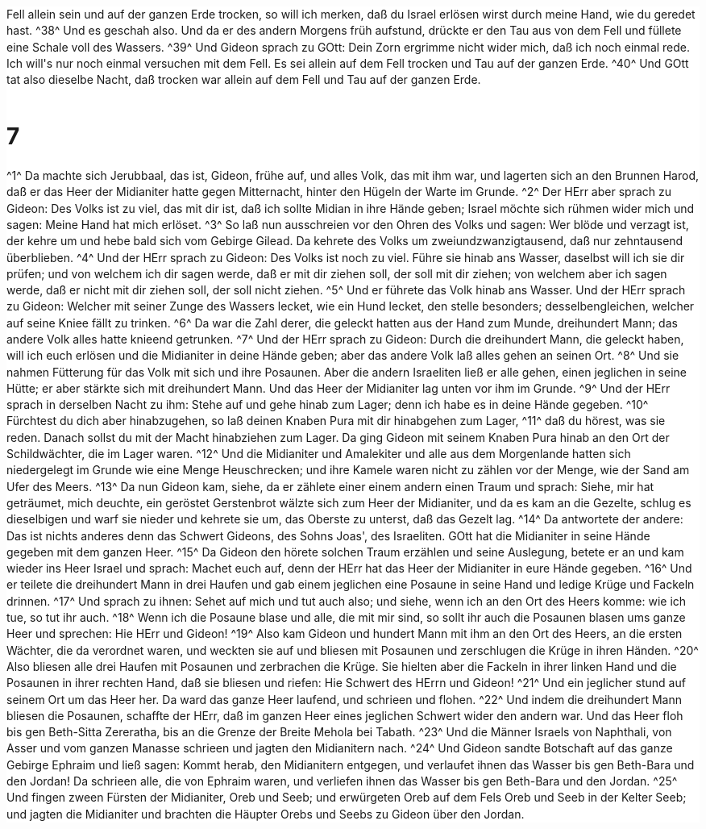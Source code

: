 Fell allein sein und auf der ganzen Erde trocken, so will ich merken, daß du Israel erlösen wirst durch meine Hand, wie du geredet hast. ^38^ Und es geschah also. Und da er des andern Morgens früh aufstund, drückte er den Tau aus von dem Fell und füllete eine Schale voll des Wassers. ^39^ Und Gideon sprach zu GOtt: Dein Zorn ergrimme nicht wider mich, daß ich noch einmal rede. Ich will's nur noch einmal versuchen mit dem Fell. Es sei allein auf dem Fell trocken und Tau auf der ganzen Erde. ^40^ Und GOtt tat also dieselbe Nacht, daß trocken war allein auf dem Fell und Tau auf der ganzen Erde.

# 7
^1^ Da machte sich Jerubbaal, das ist, Gideon, frühe auf, und alles Volk, das mit ihm war, und lagerten sich an den Brunnen Harod, daß er das Heer der Midianiter hatte gegen Mitternacht, hinter den Hügeln der Warte im Grunde. ^2^ Der HErr aber sprach zu Gideon: Des Volks ist zu viel, das mit dir ist, daß ich sollte Midian in ihre Hände geben; Israel möchte sich rühmen wider mich und sagen: Meine Hand hat mich erlöset. ^3^ So laß nun ausschreien vor den Ohren des Volks und sagen: Wer blöde und verzagt ist, der kehre um und hebe bald sich vom Gebirge Gilead. Da kehrete des Volks um zweiundzwanzigtausend, daß nur zehntausend überblieben. ^4^ Und der HErr sprach zu Gideon: Des Volks ist noch zu viel. Führe sie hinab ans Wasser, daselbst will ich sie dir prüfen; und von welchem ich dir sagen werde, daß er mit dir ziehen soll, der soll mit dir ziehen; von welchem aber ich sagen werde, daß er nicht mit dir ziehen soll, der soll nicht ziehen. ^5^ Und er führete das Volk hinab ans Wasser. Und der HErr sprach zu Gideon: Welcher mit seiner Zunge des Wassers lecket, wie ein Hund lecket, den stelle besonders; desselbengleichen, welcher auf seine Kniee fällt zu trinken. ^6^ Da war die Zahl derer, die geleckt hatten aus der Hand zum Munde, dreihundert Mann; das andere Volk alles hatte knieend getrunken. ^7^ Und der HErr sprach zu Gideon: Durch die dreihundert Mann, die geleckt haben, will ich euch erlösen und die Midianiter in deine Hände geben; aber das andere Volk laß alles gehen an seinen Ort. ^8^ Und sie nahmen Fütterung für das Volk mit sich und ihre Posaunen. Aber die andern Israeliten ließ er alle gehen, einen jeglichen in seine Hütte; er aber stärkte sich mit dreihundert Mann. Und das Heer der Midianiter lag unten vor ihm im Grunde. ^9^ Und der HErr sprach in derselben Nacht zu ihm: Stehe auf und gehe hinab zum Lager; denn ich habe es in deine Hände gegeben. ^10^ Fürchtest du dich aber hinabzugehen, so laß deinen Knaben Pura mit dir hinabgehen zum Lager, ^11^ daß du hörest, was sie reden. Danach sollst du mit der Macht hinabziehen zum Lager. Da ging Gideon mit seinem Knaben Pura hinab an den Ort der Schildwächter, die im Lager waren. ^12^ Und die Midianiter und Amalekiter und alle aus dem Morgenlande hatten sich niedergelegt im Grunde wie eine Menge Heuschrecken; und ihre Kamele waren nicht zu zählen vor der Menge, wie der Sand am Ufer des Meers. ^13^ Da nun Gideon kam, siehe, da er zählete einer einem andern einen Traum und sprach: Siehe, mir hat geträumet, mich deuchte, ein geröstet Gerstenbrot wälzte sich zum Heer der Midianiter, und da es kam an die Gezelte, schlug es dieselbigen und warf sie nieder und kehrete sie um, das Oberste zu unterst, daß das Gezelt lag. ^14^ Da antwortete der andere: Das ist nichts anderes denn das Schwert Gideons, des Sohns Joas', des Israeliten. GOtt hat die Midianiter in seine Hände gegeben mit dem ganzen Heer. ^15^ Da Gideon den hörete solchen Traum erzählen und seine Auslegung, betete er an und kam wieder ins Heer Israel und sprach: Machet euch auf, denn der HErr hat das Heer der Midianiter in eure Hände gegeben. ^16^ Und er teilete die dreihundert Mann in drei Haufen und gab einem jeglichen eine Posaune in seine Hand und ledige Krüge und Fackeln drinnen. ^17^ Und sprach zu ihnen: Sehet auf mich und tut auch also; und siehe, wenn ich an den Ort des Heers komme: wie ich tue, so tut ihr auch. ^18^ Wenn ich die Posaune blase und alle, die mit mir sind, so sollt ihr auch die Posaunen blasen ums ganze Heer und sprechen: Hie HErr und Gideon! ^19^ Also kam Gideon und hundert Mann mit ihm an den Ort des Heers, an die ersten Wächter, die da verordnet waren, und weckten sie auf und bliesen mit Posaunen und zerschlugen die Krüge in ihren Händen. ^20^ Also bliesen alle drei Haufen mit Posaunen und zerbrachen die Krüge. Sie hielten aber die Fackeln in ihrer linken Hand und die Posaunen in ihrer rechten Hand, daß sie bliesen und riefen: Hie Schwert des HErrn und Gideon! ^21^ Und ein jeglicher stund auf seinem Ort um das Heer her. Da ward das ganze Heer laufend, und schrieen und flohen. ^22^ Und indem die dreihundert Mann bliesen die Posaunen, schaffte der HErr, daß im ganzen Heer eines jeglichen Schwert wider den andern war. Und das Heer floh bis gen Beth-Sitta Zereratha, bis an die Grenze der Breite Mehola bei Tabath. ^23^ Und die Männer Israels von Naphthali, von Asser und vom ganzen Manasse schrieen und jagten den Midianitern nach. ^24^ Und Gideon sandte Botschaft auf das ganze Gebirge Ephraim und ließ sagen: Kommt herab, den Midianitern entgegen, und verlaufet ihnen das Wasser bis gen Beth-Bara und den Jordan! Da schrieen alle, die von Ephraim waren, und verliefen ihnen das Wasser bis gen Beth-Bara und den Jordan. ^25^ Und fingen zween Fürsten der Midianiter, Oreb und Seeb; und erwürgeten Oreb auf dem Fels Oreb und Seeb in der Kelter Seeb; und jagten die Midianiter und brachten die Häupter Orebs und Seebs zu Gideon über den Jordan.
